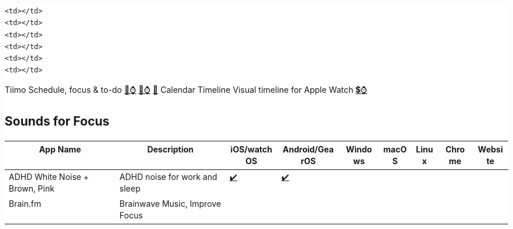     <td></td>
    <td></td>
    <td></td>
    <td></td>
    <td></td>
    <td></td>
  </tr>
  <tr>
    <td>Tiimo</td>
    <td>Schedule, focus & to-do</td>
    <td><a href="https://apps.apple.com/app/tiimo/id1480220328">💠⌚</a></td>
    <td><a href="https://play.google.com/store/apps/details?id=com.tiimoapp.androidapp">💠⌚</a></td>
    <td></td>
    <td></td>
    <td></td>
    <td></td>
    <td><a href="https://portal.tiimoapp.com/">💠</a></td>
  </tr>
  <tr>
    <td>Calendar Timeline</td>
    <td>Visual timeline for Apple Watch</td>
    <td><a href="https://apps.apple.com/gb/app/calendar-timeline/id1502851960">💲⌚</a></td>
    <td></td>
    <td></td>
    <td></td>
    <td></td>
    <td></td>
    <td></td>
  </tr>
</tbody>
</table>

## Sounds for Focus

<table class="datatable">
<thead>
  <tr>
    <th>App Name</th>
    <th>Description</th>
    <th>iOS/watchOS</th>
    <th>Android/GearOS</th>
    <th>Windows</th>
    <th>macOS</th>
    <th>Linux</th>
    <th>Chrome</th>
    <th>Website</th>
  </tr>
</thead>
<tbody>
  <tr>
    <td>ADHD White Noise + Brown, Pink</td>
    <td>ADHD noise for work and sleep</td>
    <td><a href="https://apps.apple.com/gb/app/adhd-white-noise-brown-pink/id1632615763">✔️</a></td>
    <td><a href="https://play.google.com/store/apps/details?id=io.mindist.noise">✔️</a></td>
    <td></td>
    <td></td>
    <td></td>
    <td></td>
    <td></td>
  </tr>
  <tr>
    <td>Brain.fm</td>
    <td>Brainwave Music, Improve Focus</td>